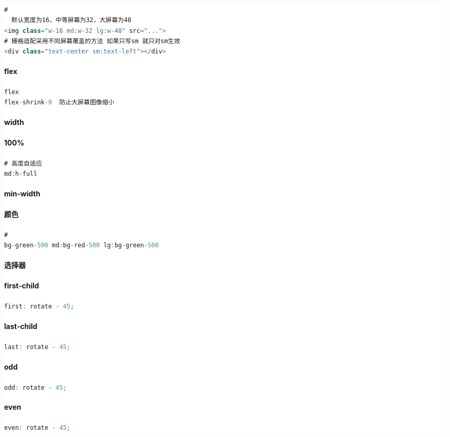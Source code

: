 ```js
#
  默认宽度为16，中等屏幕为32，大屏幕为48
<img class="w-16 md:w-32 lg:w-48" src="...">
# 栅格适配采用不同屏幕覆盖的方法 如果只写sm 就只对sm生效
<div class="text-center sm:text-left"></div>
```

#### flex

```js
flex
flex-shrink-0  防止大屏幕图像缩小
```

#### width

#### 100%

```js
# 高度自适应
md:h-full
```

#### min-width

#### 颜色

```js
#
bg-green-500 md:bg-red-500 lg:bg-green-500
```

#### 选择器

#### first-child

```js
first: rotate - 45;
```

#### last-child

```js
last: rotate - 45;
```

#### odd

```js
odd: rotate - 45;
```

#### even

```js
even: rotate - 45;
```
